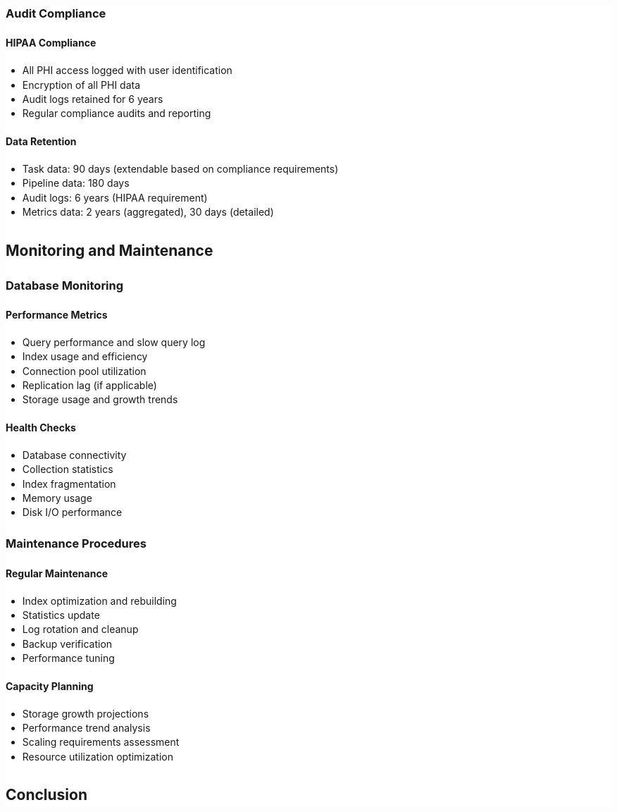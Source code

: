 ### Audit Compliance

#### HIPAA Compliance
- All PHI access logged with user identification
- Encryption of all PHI data
- Audit logs retained for 6 years
- Regular compliance audits and reporting

#### Data Retention
- Task data: 90 days (extendable based on compliance requirements)
- Pipeline data: 180 days
- Audit logs: 6 years (HIPAA requirement)
- Metrics data: 2 years (aggregated), 30 days (detailed)

## Monitoring and Maintenance

### Database Monitoring

#### Performance Metrics
- Query performance and slow query log
- Index usage and efficiency
- Connection pool utilization
- Replication lag (if applicable)
- Storage usage and growth trends

#### Health Checks
- Database connectivity
- Collection statistics
- Index fragmentation
- Memory usage
- Disk I/O performance

### Maintenance Procedures

#### Regular Maintenance
- Index optimization and rebuilding
- Statistics update
- Log rotation and cleanup
- Backup verification
- Performance tuning

#### Capacity Planning
- Storage growth projections
- Performance trend analysis
- Scaling requirements assessment
- Resource utilization optimization

## Conclusion
